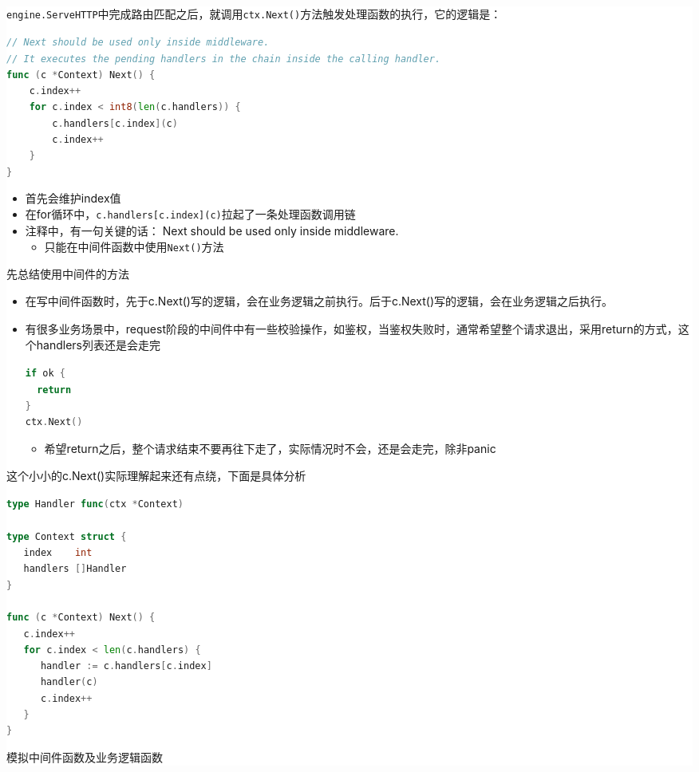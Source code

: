 `engine.ServeHTTP`中完成路由匹配之后，就调用`ctx.Next()`方法触发处理函数的执行，它的逻辑是：

```go
// Next should be used only inside middleware.
// It executes the pending handlers in the chain inside the calling handler.
func (c *Context) Next() {
	c.index++
	for c.index < int8(len(c.handlers)) {
		c.handlers[c.index](c)
		c.index++
	}
}
```

- 首先会维护index值
- 在for循环中，`c.handlers[c.index](c)`拉起了一条处理函数调用链
- 注释中，有一句关键的话： Next should be used only inside middleware.
  - 只能在中间件函数中使用`Next()`方法



先总结使用中间件的方法

- 在写中间件函数时，先于c.Next()写的逻辑，会在业务逻辑之前执行。后于c.Next()写的逻辑，会在业务逻辑之后执行。

- 有很多业务场景中，request阶段的中间件中有一些校验操作，如鉴权，当鉴权失败时，通常希望整个请求退出，采用return的方式，这个handlers列表还是会走完

  ```go
  if ok {
    return 
  }
  ctx.Next()
  ```

  - 希望return之后，整个请求结束不要再往下走了，实际情况时不会，还是会走完，除非panic

  

这个小小的c.Next()实际理解起来还有点绕，下面是具体分析

```go
type Handler func(ctx *Context)

type Context struct {
   index    int
   handlers []Handler
}

func (c *Context) Next() {
   c.index++
   for c.index < len(c.handlers) {
      handler := c.handlers[c.index]
      handler(c)
      c.index++
   }
}
```

模拟中间件函数及业务逻辑函数

